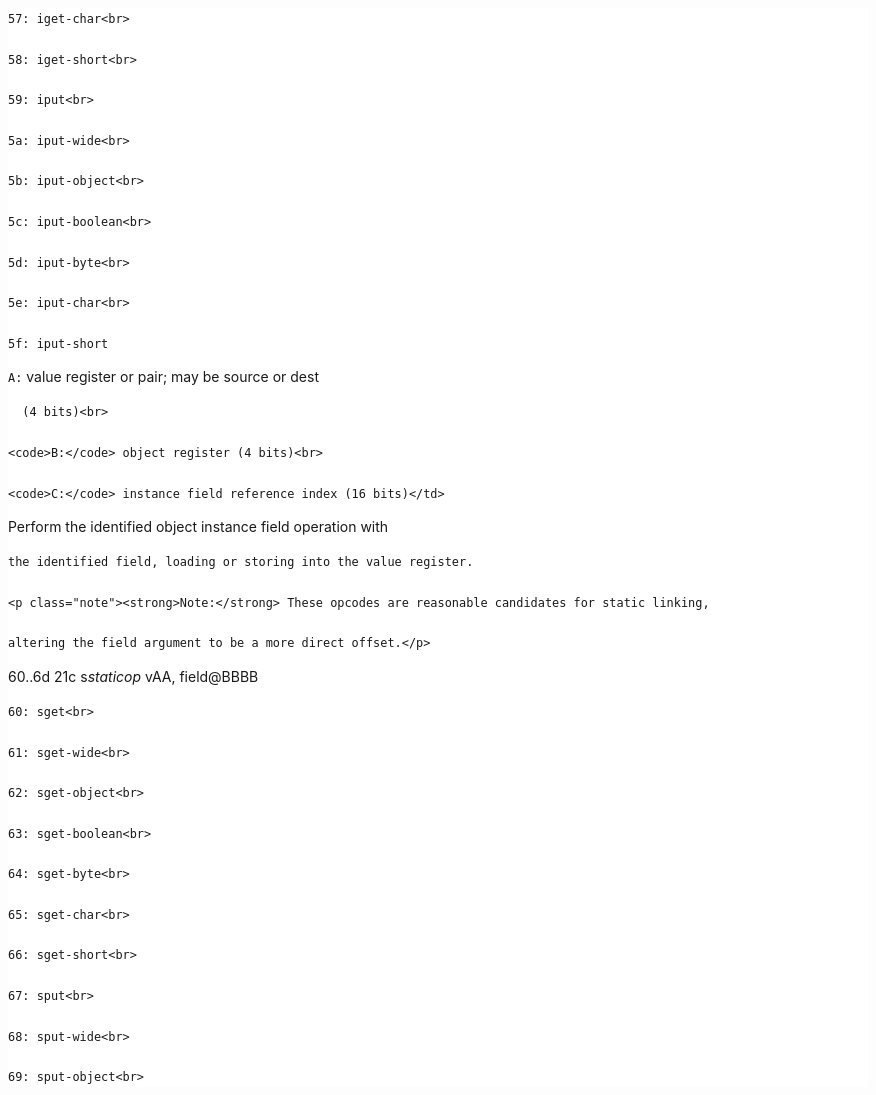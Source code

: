     57: iget-char<br>

    58: iget-short<br>

    59: iput<br>

    5a: iput-wide<br>

    5b: iput-object<br>

    5c: iput-boolean<br>

    5d: iput-byte<br>

    5e: iput-char<br>

    5f: iput-short

  </td>

  <td><code>A:</code> value register or pair; may be source or dest

      (4 bits)<br>

    <code>B:</code> object register (4 bits)<br>

    <code>C:</code> instance field reference index (16 bits)</td>

  <td>Perform the identified object instance field operation with

    the identified field, loading or storing into the value register.

    <p class="note"><strong>Note:</strong> These opcodes are reasonable candidates for static linking,

    altering the field argument to be a more direct offset.</p>

  </td>

</tr>

<tr>

  <td>60..6d 21c</td>

  <td>s<i>staticop</i> vAA, field@BBBB<br>

    60: sget<br>

    61: sget-wide<br>

    62: sget-object<br>

    63: sget-boolean<br>

    64: sget-byte<br>

    65: sget-char<br>

    66: sget-short<br>

    67: sput<br>

    68: sput-wide<br>

    69: sput-object<br>
